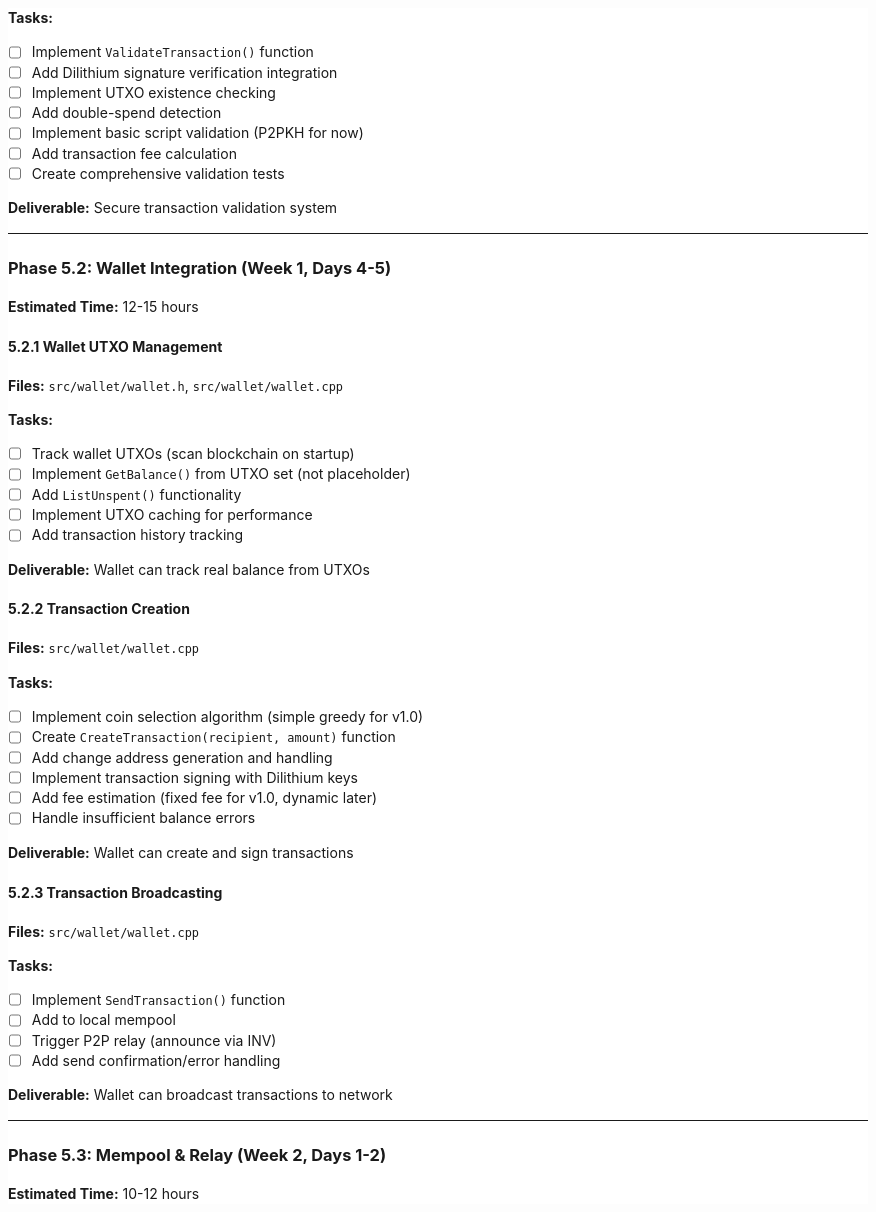 **Tasks:**
- [ ] Implement `ValidateTransaction()` function
- [ ] Add Dilithium signature verification integration
- [ ] Implement UTXO existence checking
- [ ] Add double-spend detection
- [ ] Implement basic script validation (P2PKH for now)
- [ ] Add transaction fee calculation
- [ ] Create comprehensive validation tests

**Deliverable:** Secure transaction validation system

---

### Phase 5.2: Wallet Integration (Week 1, Days 4-5)
**Estimated Time:** 12-15 hours

#### 5.2.1 Wallet UTXO Management
**Files:** `src/wallet/wallet.h`, `src/wallet/wallet.cpp`

**Tasks:**
- [ ] Track wallet UTXOs (scan blockchain on startup)
- [ ] Implement `GetBalance()` from UTXO set (not placeholder)
- [ ] Add `ListUnspent()` functionality
- [ ] Implement UTXO caching for performance
- [ ] Add transaction history tracking

**Deliverable:** Wallet can track real balance from UTXOs

#### 5.2.2 Transaction Creation
**Files:** `src/wallet/wallet.cpp`

**Tasks:**
- [ ] Implement coin selection algorithm (simple greedy for v1.0)
- [ ] Create `CreateTransaction(recipient, amount)` function
- [ ] Add change address generation and handling
- [ ] Implement transaction signing with Dilithium keys
- [ ] Add fee estimation (fixed fee for v1.0, dynamic later)
- [ ] Handle insufficient balance errors

**Deliverable:** Wallet can create and sign transactions

#### 5.2.3 Transaction Broadcasting
**Files:** `src/wallet/wallet.cpp`

**Tasks:**
- [ ] Implement `SendTransaction()` function
- [ ] Add to local mempool
- [ ] Trigger P2P relay (announce via INV)
- [ ] Add send confirmation/error handling

**Deliverable:** Wallet can broadcast transactions to network

---

### Phase 5.3: Mempool & Relay (Week 2, Days 1-2)
**Estimated Time:** 10-12 hours
